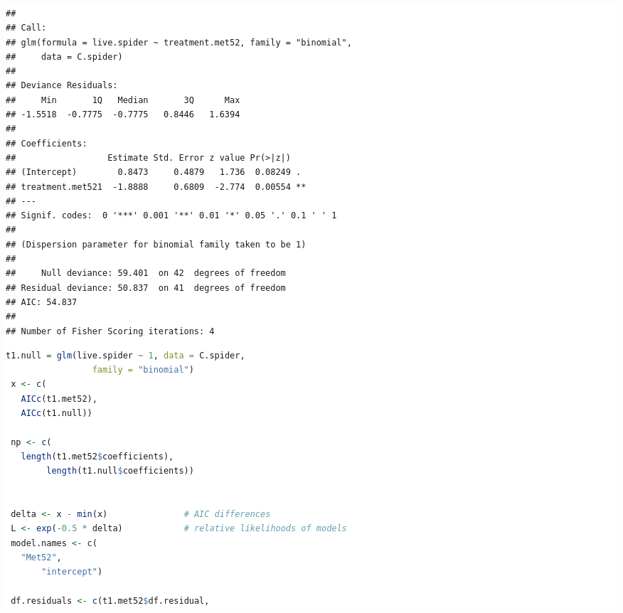     ## 
    ## Call:
    ## glm(formula = live.spider ~ treatment.met52, family = "binomial", 
    ##     data = C.spider)
    ## 
    ## Deviance Residuals: 
    ##     Min       1Q   Median       3Q      Max  
    ## -1.5518  -0.7775  -0.7775   0.8446   1.6394  
    ## 
    ## Coefficients:
    ##                  Estimate Std. Error z value Pr(>|z|)   
    ## (Intercept)        0.8473     0.4879   1.736  0.08249 . 
    ## treatment.met521  -1.8888     0.6809  -2.774  0.00554 **
    ## ---
    ## Signif. codes:  0 '***' 0.001 '**' 0.01 '*' 0.05 '.' 0.1 ' ' 1
    ## 
    ## (Dispersion parameter for binomial family taken to be 1)
    ## 
    ##     Null deviance: 59.401  on 42  degrees of freedom
    ## Residual deviance: 50.837  on 41  degrees of freedom
    ## AIC: 54.837
    ## 
    ## Number of Fisher Scoring iterations: 4

``` r
t1.null = glm(live.spider ~ 1, data = C.spider,
                 family = "binomial")
 x <- c(
   AICc(t1.met52),
   AICc(t1.null))
 
 np <- c(
   length(t1.met52$coefficients),
        length(t1.null$coefficients))

      
 delta <- x - min(x)               # AIC differences
 L <- exp(-0.5 * delta)            # relative likelihoods of models
 model.names <- c(
   "Met52",
       "intercept")
 
 df.residuals <- c(t1.met52$df.residual,
```